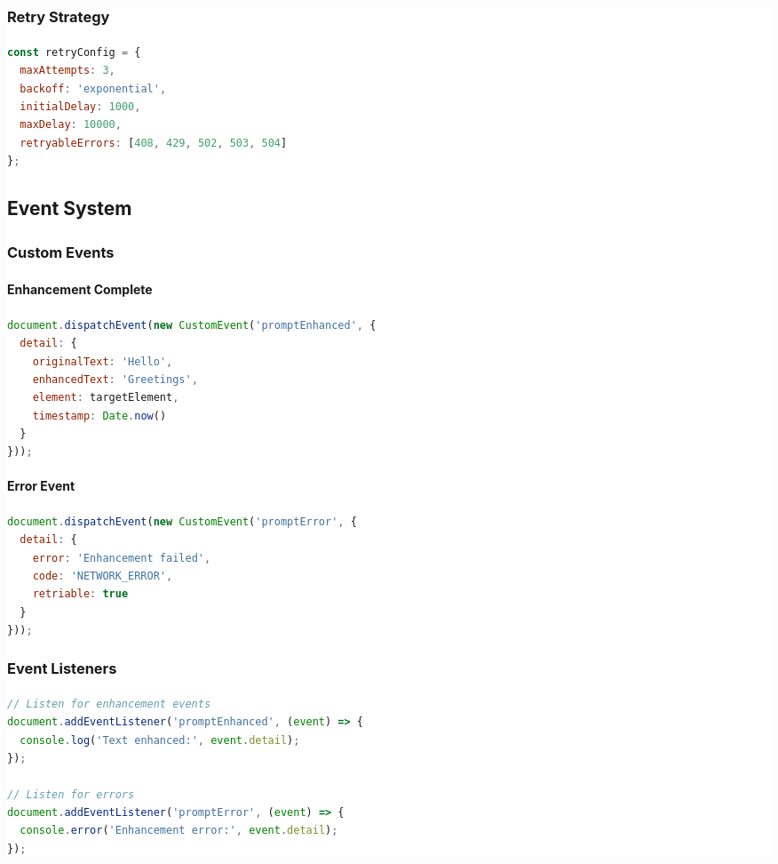 ### Retry Strategy

```javascript
const retryConfig = {
  maxAttempts: 3,
  backoff: 'exponential',
  initialDelay: 1000,
  maxDelay: 10000,
  retryableErrors: [408, 429, 502, 503, 504]
};
```

## Event System

### Custom Events

#### Enhancement Complete
```javascript
document.dispatchEvent(new CustomEvent('promptEnhanced', {
  detail: {
    originalText: 'Hello',
    enhancedText: 'Greetings',
    element: targetElement,
    timestamp: Date.now()
  }
}));
```

#### Error Event
```javascript
document.dispatchEvent(new CustomEvent('promptError', {
  detail: {
    error: 'Enhancement failed',
    code: 'NETWORK_ERROR',
    retriable: true
  }
}));
```

### Event Listeners

```javascript
// Listen for enhancement events
document.addEventListener('promptEnhanced', (event) => {
  console.log('Text enhanced:', event.detail);
});

// Listen for errors
document.addEventListener('promptError', (event) => {
  console.error('Enhancement error:', event.detail);
});
```
